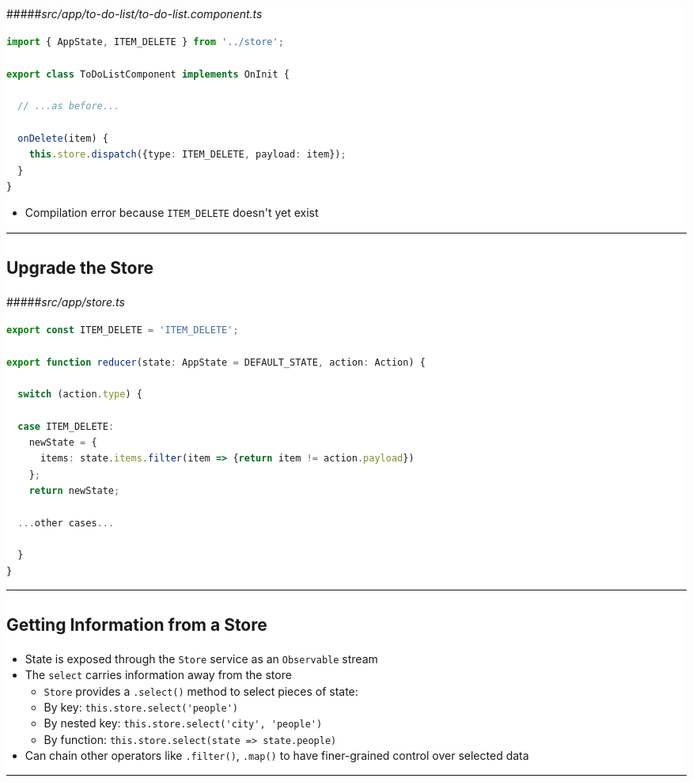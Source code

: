 #####_src/app/to-do-list/to-do-list.component.ts_
```ts
import { AppState, ITEM_DELETE } from '../store';

export class ToDoListComponent implements OnInit {

  // ...as before...

  onDelete(item) {
    this.store.dispatch({type: ITEM_DELETE, payload: item});
  }
}
```

- Compilation error because `ITEM_DELETE` doesn't yet exist

---

## Upgrade the Store

#####_src/app/store.ts_
```ts
export const ITEM_DELETE = 'ITEM_DELETE';

export function reducer(state: AppState = DEFAULT_STATE, action: Action) {

  switch (action.type) {

  case ITEM_DELETE:
    newState = {
      items: state.items.filter(item => {return item != action.payload})
    };
    return newState;

  ...other cases...

  }
}
```

---

## Getting Information from a Store

- State is exposed through the `Store` service as an `Observable` stream
- The `select` carries information away from the store
  - `Store` provides a `.select()` method to select pieces of state:
  - By key: `this.store.select('people')`
  - By nested key: `this.store.select('city', 'people')`
  - By function: `this.store.select(state => state.people)`
- Can chain other operators like `.filter()`, `.map()` to have finer-grained control over selected data

---